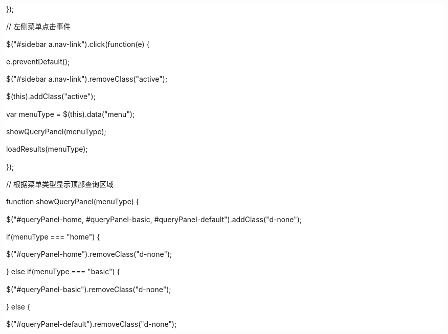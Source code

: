 ​        });



​        // 左侧菜单点击事件

​        $("#sidebar a.nav-link").click(function(e) {

​            e.preventDefault();

​            $("#sidebar a.nav-link").removeClass("active");

​            $(this).addClass("active");

​            var menuType = $(this).data("menu");

​            showQueryPanel(menuType);

​            loadResults(menuType);

​        });



​        // 根据菜单类型显示顶部查询区域

​        function showQueryPanel(menuType) {

​            $("#queryPanel-home, #queryPanel-basic, #queryPanel-default").addClass("d-none");

​            if(menuType === "home") {

​                $("#queryPanel-home").removeClass("d-none");

​            } else if(menuType === "basic") {

​                $("#queryPanel-basic").removeClass("d-none");

​            } else {

​                $("#queryPanel-default").removeClass("d-none");


